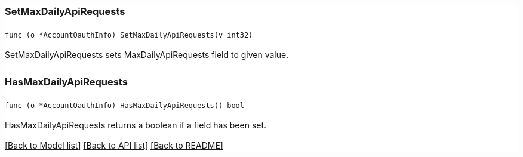 ### SetMaxDailyApiRequests

`func (o *AccountOauthInfo) SetMaxDailyApiRequests(v int32)`

SetMaxDailyApiRequests sets MaxDailyApiRequests field to given value.

### HasMaxDailyApiRequests

`func (o *AccountOauthInfo) HasMaxDailyApiRequests() bool`

HasMaxDailyApiRequests returns a boolean if a field has been set.


[[Back to Model list]](../README.md#documentation-for-models) [[Back to API list]](../README.md#documentation-for-api-endpoints) [[Back to README]](../README.md)


